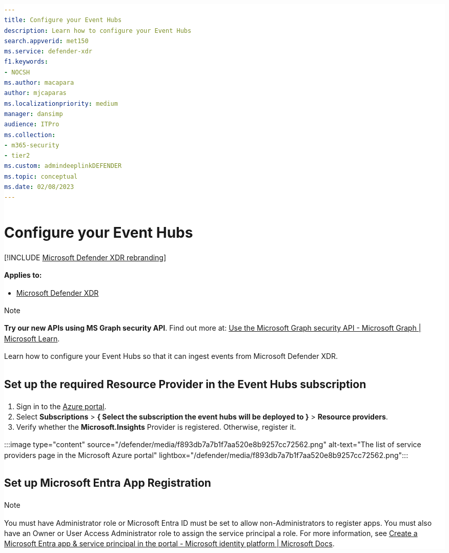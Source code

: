 ```yaml
---
title: Configure your Event Hubs
description: Learn how to configure your Event Hubs
search.appverid: met150
ms.service: defender-xdr
f1.keywords:
- NOCSH
ms.author: macapara
author: mjcaparas
ms.localizationpriority: medium
manager: dansimp
audience: ITPro
ms.collection: 
- m365-security
- tier2
ms.custom: admindeeplinkDEFENDER
ms.topic: conceptual
ms.date: 02/08/2023
---
```


# Configure your Event Hubs

[!INCLUDE [Microsoft Defender XDR rebranding](../includes/microsoft-defender.md)]

**Applies to:**
- [Microsoft Defender XDR](microsoft-365-defender.md)

> [!NOTE]
> **Try our new APIs using MS Graph security API**. Find out more at: [Use the Microsoft Graph security API - Microsoft Graph | Microsoft Learn](/graph/api/resources/security-api-overview).

Learn how to configure your Event Hubs so that it can ingest events from Microsoft Defender XDR.

## Set up the required Resource Provider in the Event Hubs subscription

1. Sign in to the [Azure portal](https://portal.azure.com).
1. Select **Subscriptions** > **{ Select the subscription the event hubs will be deployed to }** > **Resource providers**.
1. Verify whether the **Microsoft.Insights** Provider is registered. Otherwise, register it.

:::image type="content" source="/defender/media/f893db7a7b1f7aa520e8b9257cc72562.png" alt-text="The list of service providers page in the Microsoft Azure portal" lightbox="/defender/media/f893db7a7b1f7aa520e8b9257cc72562.png":::

<a name='set-up-azure-active-directory-app-registration'></a>

## Set up Microsoft Entra App Registration

> [!NOTE]
> You must have Administrator role or Microsoft Entra ID must be set to allow non-Administrators to register apps. You must also have an Owner or User Access Administrator role to assign the service principal a role. For more information, see [Create a Microsoft Entra app & service principal in the portal - Microsoft identity platform \| Microsoft Docs](/azure/active-directory/develop/howto-create-service-principal-portal).
